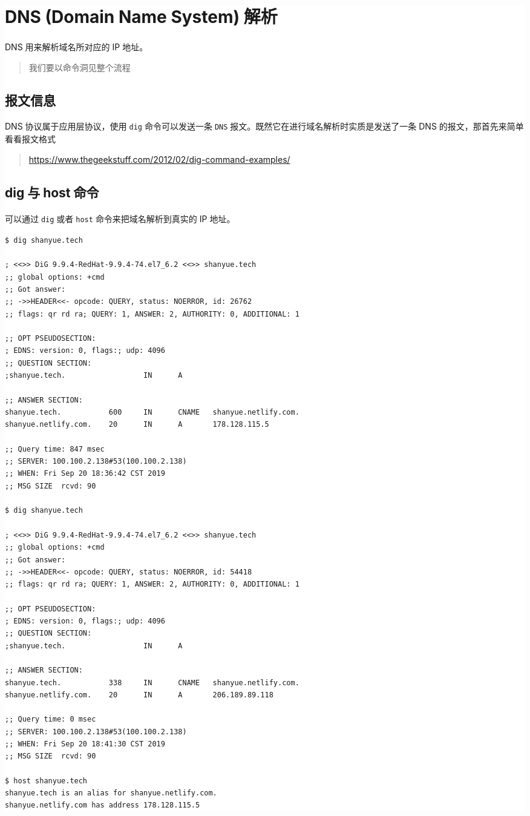 # DNS (Domain Name System) 解析

DNS 用来解析域名所对应的 IP 地址。

> 我们要以命令洞见整个流程

## 报文信息

DNS 协议属于应用层协议，使用 `dig` 命令可以发送一条 `DNS` 报文。既然它在进行域名解析时实质是发送了一条 DNS 的报文，那首先来简单看看报文格式

> https://www.thegeekstuff.com/2012/02/dig-command-examples/

## dig 与 host 命令

可以通过 `dig` 或者 `host` 命令来把域名解析到真实的 IP 地址。

```shell{15,16,37,38}
$ dig shanyue.tech

; <<>> DiG 9.9.4-RedHat-9.9.4-74.el7_6.2 <<>> shanyue.tech
;; global options: +cmd
;; Got answer:
;; ->>HEADER<<- opcode: QUERY, status: NOERROR, id: 26762
;; flags: qr rd ra; QUERY: 1, ANSWER: 2, AUTHORITY: 0, ADDITIONAL: 1

;; OPT PSEUDOSECTION:
; EDNS: version: 0, flags:; udp: 4096
;; QUESTION SECTION:
;shanyue.tech.                  IN      A

;; ANSWER SECTION:
shanyue.tech.           600     IN      CNAME   shanyue.netlify.com.
shanyue.netlify.com.    20      IN      A       178.128.115.5

;; Query time: 847 msec
;; SERVER: 100.100.2.138#53(100.100.2.138)
;; WHEN: Fri Sep 20 18:36:42 CST 2019
;; MSG SIZE  rcvd: 90

$ dig shanyue.tech

; <<>> DiG 9.9.4-RedHat-9.9.4-74.el7_6.2 <<>> shanyue.tech
;; global options: +cmd
;; Got answer:
;; ->>HEADER<<- opcode: QUERY, status: NOERROR, id: 54418
;; flags: qr rd ra; QUERY: 1, ANSWER: 2, AUTHORITY: 0, ADDITIONAL: 1

;; OPT PSEUDOSECTION:
; EDNS: version: 0, flags:; udp: 4096
;; QUESTION SECTION:
;shanyue.tech.                  IN      A

;; ANSWER SECTION:
shanyue.tech.           338     IN      CNAME   shanyue.netlify.com.
shanyue.netlify.com.    20      IN      A       206.189.89.118

;; Query time: 0 msec
;; SERVER: 100.100.2.138#53(100.100.2.138)
;; WHEN: Fri Sep 20 18:41:30 CST 2019
;; MSG SIZE  rcvd: 90

$ host shanyue.tech
shanyue.tech is an alias for shanyue.netlify.com.
shanyue.netlify.com has address 178.128.115.5
```